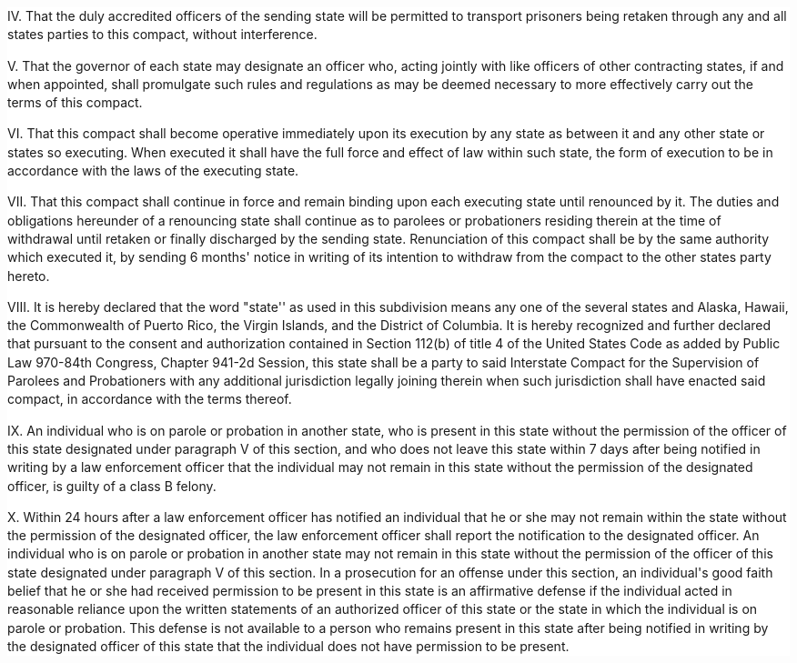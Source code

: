  IV. That the duly accredited officers of the sending state will be
permitted to transport prisoners being retaken through any and all
states parties to this compact, without interference.
                                             
 V. That the governor of each state may designate an officer who,
acting jointly with like officers of other contracting states, if and
when appointed, shall promulgate such rules and regulations as may be
deemed necessary to more effectively carry out the terms of this
compact.
                                             
 VI. That this compact shall become operative immediately upon its
execution by any state as between it and any other state or states so
executing. When executed it shall have the full force and effect of law
within such state, the form of execution to be in accordance with the
laws of the executing state.
                                             
 VII. That this compact shall continue in force and remain binding
upon each executing state until renounced by it. The duties and
obligations hereunder of a renouncing state shall continue as to
parolees or probationers residing therein at the time of withdrawal
until retaken or finally discharged by the sending state. Renunciation
of this compact shall be by the same authority which executed it, by
sending 6 months' notice in writing of its intention to withdraw from
the compact to the other states party hereto.
                                             
 VIII. It is hereby declared that the word "state'' as used in this
subdivision means any one of the several states and Alaska, Hawaii, the
Commonwealth of Puerto Rico, the Virgin Islands, and the District of
Columbia. It is hereby recognized and further declared that pursuant to
the consent and authorization contained in Section 112(b) of title 4 of
the United States Code as added by Public Law 970-84th Congress, Chapter
941-2d Session, this state shall be a party to said Interstate Compact
for the Supervision of Parolees and Probationers with any additional
jurisdiction legally joining therein when such jurisdiction shall have
enacted said compact, in accordance with the terms thereof.
                                             
 IX. An individual who is on parole or probation in another state,
who is present in this state without the permission of the officer of
this state designated under paragraph V of this section, and who does
not leave this state within 7 days after being notified in writing by a
law enforcement officer that the individual may not remain in this state
without the permission of the designated officer, is guilty of a class B
felony.
                                             
 X. Within 24 hours after a law enforcement officer has notified an
individual that he or she may not remain within the state without the
permission of the designated officer, the law enforcement officer shall
report the notification to the designated officer. An individual who is
on parole or probation in another state may not remain in this state
without the permission of the officer of this state designated under
paragraph V of this section. In a prosecution for an offense under this
section, an individual's good faith belief that he or she had received
permission to be present in this state is an affirmative defense if the
individual acted in reasonable reliance upon the written statements of
an authorized officer of this state or the state in which the individual
is on parole or probation. This defense is not available to a person who
remains present in this state after being notified in writing by the
designated officer of this state that the individual does not have
permission to be present.
